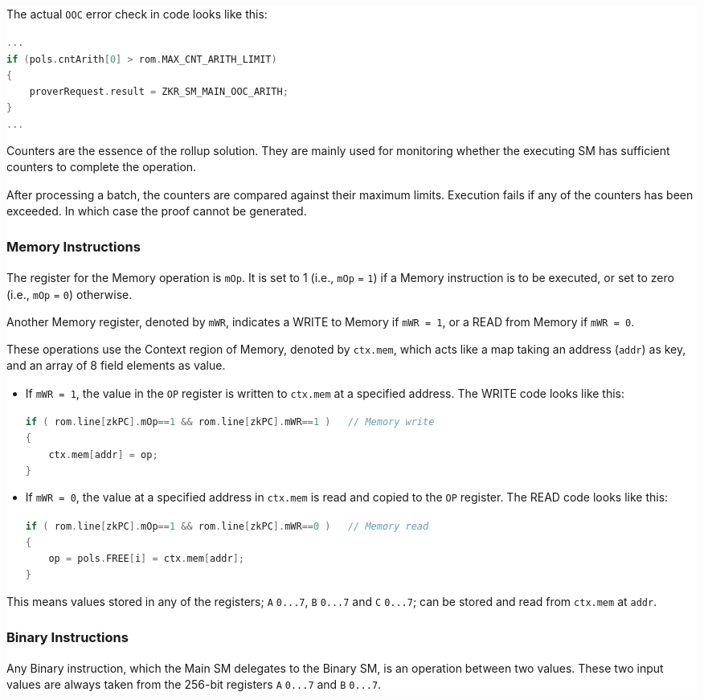 The actual `OOC` error check in code looks like this:

```c
...
if (pols.cntArith[0] > rom.MAX_CNT_ARITH_LIMIT)
{
    proverRequest.result = ZKR_SM_MAIN_OOC_ARITH;
}
...
```

Counters are the essence of the rollup solution. They are mainly used for monitoring whether the executing SM has sufficient counters to complete the operation.

After processing a batch, the counters are compared against their maximum limits. Execution fails if any of the counters has been exceeded. In which case the proof cannot be generated.

### Memory Instructions

The register for the Memory operation is $\texttt{mOp}$. It is set to $1$ (i.e., $\mathtt{mOp = 1}$) if a Memory instruction is to be executed, or set to zero (i.e., $\mathtt{mOp = 0}$) otherwise.

Another Memory register, denoted by $\texttt{mWR}$, indicates a WRITE to Memory if $\texttt{mWR = 1}$, or a READ from Memory if $\texttt{mWR = 0}$.

These operations use the Context region of Memory, denoted by `ctx.mem`, which acts like a map taking an address ($\texttt{addr}$) as key, and an array of $8$ field elements as value.

- If $\texttt{mWR = 1}$, the value in the $\texttt{OP}$ register is written to `ctx.mem` at a specified address. The WRITE code looks like this:

    ```c
    if ( rom.line[zkPC].mOp==1 && rom.line[zkPC].mWR==1 )   // Memory write
    {
        ctx.mem[addr] = op;
    }
    ```

- If $\texttt{mWR = 0}$, the value at a specified address in `ctx.mem` is read and copied to the $\texttt{OP}$ register. The READ code looks like this:

    ```c
    if ( rom.line[zkPC].mOp==1 && rom.line[zkPC].mWR==0 )   // Memory read
    {
        op = pols.FREE[i] = ctx.mem[addr];
    }
    ```

This means values stored in any of the registers; $\texttt{A}\ \texttt{0...7}$,  $\texttt{B}\ \texttt{0...7}$ and $\texttt{C}\ \texttt{0...7}$; can be stored and read from `ctx.mem` at $\texttt{addr}$.

### Binary Instructions

Any Binary instruction, which the Main SM delegates to the Binary SM, is an operation between two values. These two input values are always taken from the $256$-bit registers $\texttt{A}\ \texttt{0...7}$ and $\texttt{B}\ \texttt{0...7}$.
